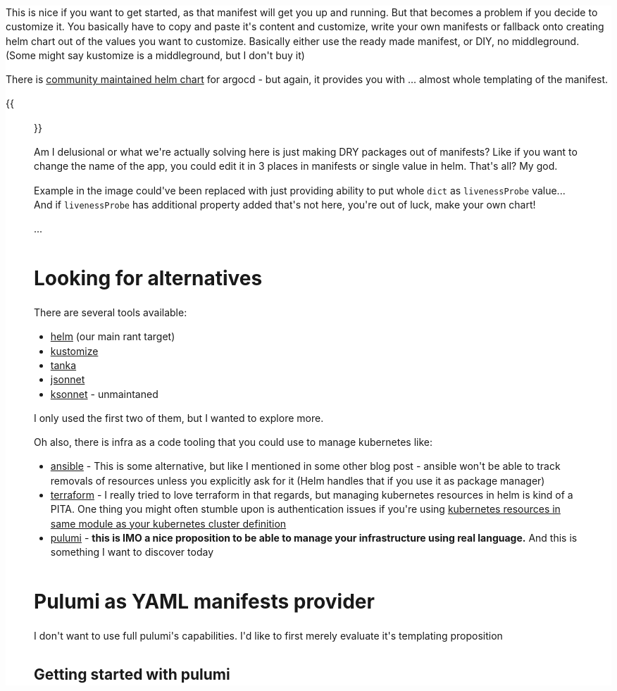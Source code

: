 This is nice if you want to get started, as that manifest will get you up and running. But that becomes a problem if you decide to customize it. You basically have to copy and paste it's content and customize, write your own manifests or fallback onto creating helm chart out of the values you want to customize. Basically either use the ready made manifest, or DIY, no middleground. (Some might say kustomize is a middleground, but I don't buy it)

There is [community maintained helm chart](https://github.com/argoproj/argo-helm/tree/master/charts/argo-cd) for argocd - but again, it provides you with ... almost whole templating of the manifest.

{{<figure src="Pasted image 20210902101339.png">}}

Am I delusional or what we're actually solving here is just making DRY packages out of manifests? Like if you want to change the name of the app, you could edit it in 3 places in manifests or single value in helm. That's all? My god. 

Example in the image could've been replaced with just providing ability to put whole `dict` as `livenessProbe` value... And if `livenessProbe` has additional property added that's not here, you're out of luck, make your own chart!

...


# Looking for alternatives

There are several tools available:
- [helm](https://helm.sh/) (our main rant target)
- [kustomize](https://kustomize.io/)
- [tanka](https://tanka.dev/)
- [jsonnet](https://jsonnet.org/)
- [ksonnet](https://github.com/ksonnet/ksonnet) - unmaintaned

I only used the first two of them, but I wanted to explore more. 

Oh also, there is infra as a code tooling that you could use to manage kubernetes like:
- [ansible](https://docs.ansible.com/ansible/latest/collections/community/kubernetes/k8s_module.html) - This is some alternative, but like I mentioned in some other blog post - ansible won't be able to track removals of resources unless you explicitly ask for it (Helm handles that if you use it as package manager)
- [terraform](https://registry.terraform.io/providers/hashicorp/kubernetes/latest/docs#authentication) - I really tried to love terraform in that regards, but managing kubernetes resources in helm is kind of a PITA. One thing you might often stumble upon is authentication issues if you're using [kubernetes resources in same module as your kubernetes cluster definition](https://registry.terraform.io/providers/hashicorp/kubernetes/latest/docs#stacking-with-managed-kubernetes-cluster-resources)
- [pulumi](https://www.pulumi.com/docs/intro/cloud-providers/kubernetes/) - **this is IMO a nice proposition to be able to manage your infrastructure using real language.** And this is something I want to discover today

# Pulumi as YAML manifests provider

I don't want to use full pulumi's capabilities. I'd like to first merely evaluate it's templating proposition 

## Getting started with pulumi

